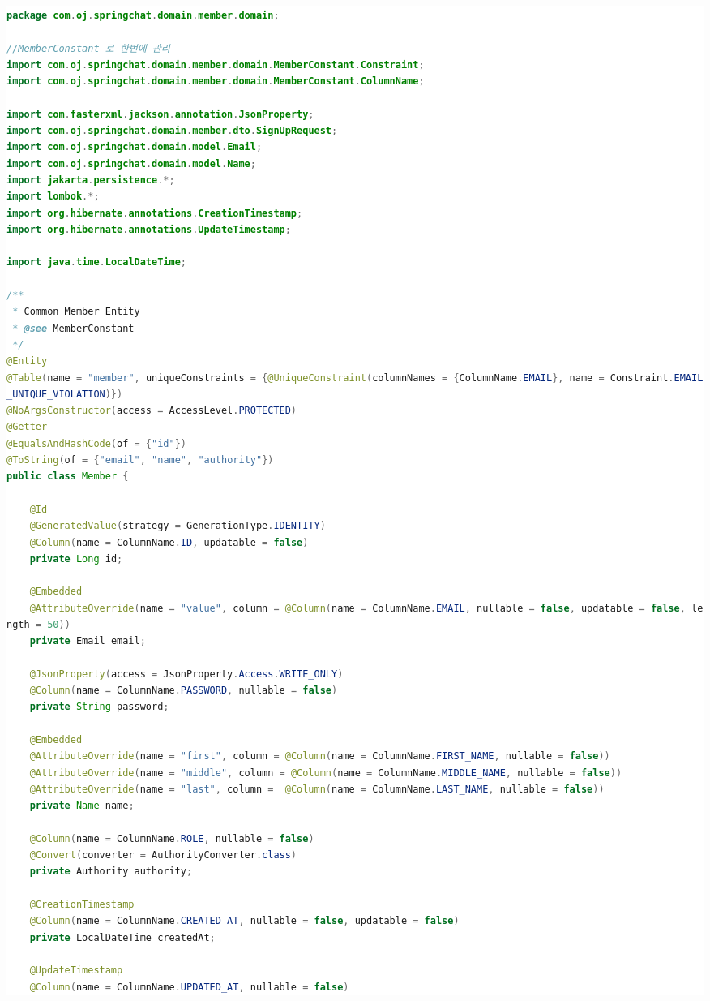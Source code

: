 ```java
package com.oj.springchat.domain.member.domain;

//MemberConstant 로 한번에 관리
import com.oj.springchat.domain.member.domain.MemberConstant.Constraint;
import com.oj.springchat.domain.member.domain.MemberConstant.ColumnName;

import com.fasterxml.jackson.annotation.JsonProperty;
import com.oj.springchat.domain.member.dto.SignUpRequest;
import com.oj.springchat.domain.model.Email;
import com.oj.springchat.domain.model.Name;
import jakarta.persistence.*;
import lombok.*;
import org.hibernate.annotations.CreationTimestamp;
import org.hibernate.annotations.UpdateTimestamp;

import java.time.LocalDateTime;

/**
 * Common Member Entity
 * @see MemberConstant
 */
@Entity
@Table(name = "member", uniqueConstraints = {@UniqueConstraint(columnNames = {ColumnName.EMAIL}, name = Constraint.EMAIL_UNIQUE_VIOLATION)})
@NoArgsConstructor(access = AccessLevel.PROTECTED)
@Getter
@EqualsAndHashCode(of = {"id"})
@ToString(of = {"email", "name", "authority"})
public class Member {

    @Id
    @GeneratedValue(strategy = GenerationType.IDENTITY)
    @Column(name = ColumnName.ID, updatable = false)
    private Long id;

    @Embedded
    @AttributeOverride(name = "value", column = @Column(name = ColumnName.EMAIL, nullable = false, updatable = false, length = 50))
    private Email email;

    @JsonProperty(access = JsonProperty.Access.WRITE_ONLY)
    @Column(name = ColumnName.PASSWORD, nullable = false)
    private String password;

    @Embedded
    @AttributeOverride(name = "first", column = @Column(name = ColumnName.FIRST_NAME, nullable = false))
    @AttributeOverride(name = "middle", column = @Column(name = ColumnName.MIDDLE_NAME, nullable = false))
    @AttributeOverride(name = "last", column =  @Column(name = ColumnName.LAST_NAME, nullable = false))
    private Name name;

    @Column(name = ColumnName.ROLE, nullable = false)
    @Convert(converter = AuthorityConverter.class)
    private Authority authority;

    @CreationTimestamp
    @Column(name = ColumnName.CREATED_AT, nullable = false, updatable = false)
    private LocalDateTime createdAt;

    @UpdateTimestamp
    @Column(name = ColumnName.UPDATED_AT, nullable = false)
```